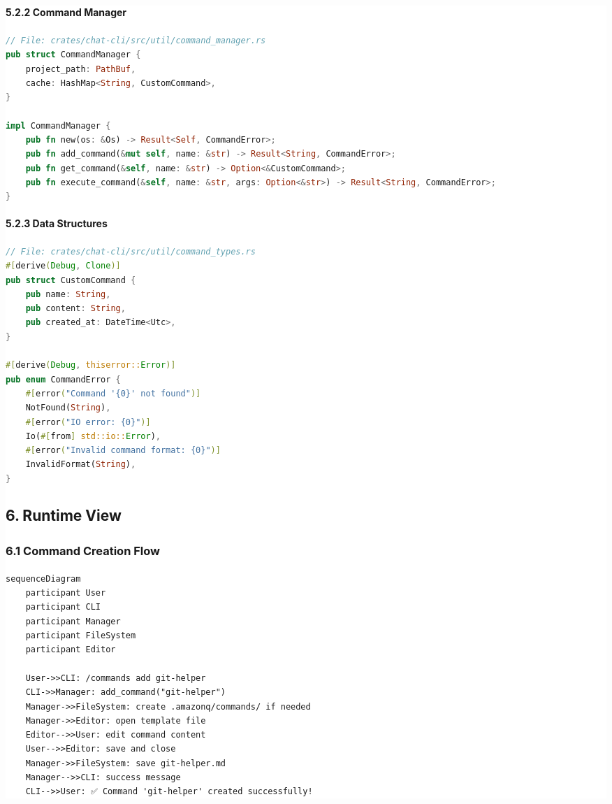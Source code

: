 #### 5.2.2 Command Manager
```rust
// File: crates/chat-cli/src/util/command_manager.rs
pub struct CommandManager {
    project_path: PathBuf,
    cache: HashMap<String, CustomCommand>,
}

impl CommandManager {
    pub fn new(os: &Os) -> Result<Self, CommandError>;
    pub fn add_command(&mut self, name: &str) -> Result<String, CommandError>;
    pub fn get_command(&self, name: &str) -> Option<&CustomCommand>;
    pub fn execute_command(&self, name: &str, args: Option<&str>) -> Result<String, CommandError>;
}
```

#### 5.2.3 Data Structures
```rust
// File: crates/chat-cli/src/util/command_types.rs
#[derive(Debug, Clone)]
pub struct CustomCommand {
    pub name: String,
    pub content: String,
    pub created_at: DateTime<Utc>,
}

#[derive(Debug, thiserror::Error)]
pub enum CommandError {
    #[error("Command '{0}' not found")]
    NotFound(String),
    #[error("IO error: {0}")]
    Io(#[from] std::io::Error),
    #[error("Invalid command format: {0}")]
    InvalidFormat(String),
}
```

## 6. Runtime View

### 6.1 Command Creation Flow

```mermaid
sequenceDiagram
    participant User
    participant CLI
    participant Manager
    participant FileSystem
    participant Editor

    User->>CLI: /commands add git-helper
    CLI->>Manager: add_command("git-helper")
    Manager->>FileSystem: create .amazonq/commands/ if needed
    Manager->>Editor: open template file
    Editor-->>User: edit command content
    User-->>Editor: save and close
    Manager->>FileSystem: save git-helper.md
    Manager-->>CLI: success message
    CLI-->>User: ✅ Command 'git-helper' created successfully!
```
